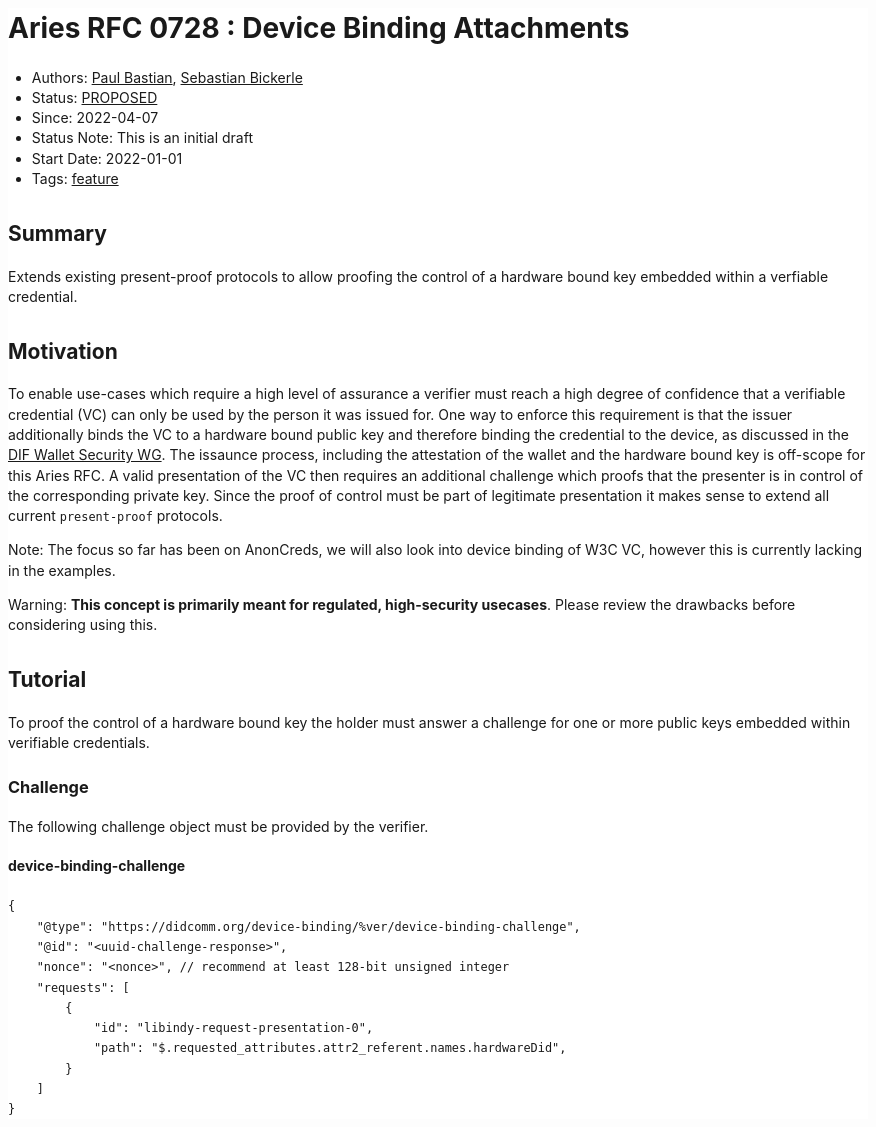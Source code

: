 # Aries RFC 0728 : Device Binding Attachments
- Authors: [Paul Bastian](mailto:paul.bastian@bdr.de), [Sebastian Bickerle](mailto:sebastian.bickerle@main-incubator.com)
- Status: [PROPOSED](/README.md#proposed)
- Since: 2022-04-07
- Status Note: This is an initial draft 
- Start Date: 2022-01-01
- Tags: [feature](/tags.md#feature)

## Summary

Extends existing present-proof protocols to allow proofing the control of a hardware bound key embedded within a verfiable credential.

## Motivation

To enable use-cases which require a high level of assurance a verifier must reach a high degree of confidence that a verifiable credential (VC) can only be used by the person it was issued for. One way to enforce this requirement is that the issuer additionally binds the VC to a hardware bound public key and therefore binding the credential to the device, as discussed in the [DIF Wallet Security WG](https://github.com/decentralized-identity/wallet-security). The issaunce process, including the attestation of the wallet and the hardware bound key is off-scope for this Aries RFC. A valid presentation of the VC then requires an additional challenge which proofs that the presenter is in control of the corresponding private key. Since the proof of control must be part of legitimate presentation it makes sense to extend all current `present-proof` protocols.

Note: The focus so far has been on AnonCreds, we will also look into device binding of W3C VC, however this is currently lacking in the examples.

Warning: **This concept is primarily meant for regulated, high-security usecases**. Please review the drawbacks before considering using this.

## Tutorial

To proof the control of a hardware bound key the holder must answer a challenge for one or more public keys embedded within verifiable credentials.

### Challenge

The following challenge object must be provided by the verifier.

#### device-binding-challenge
```json=
{
    "@type": "https://didcomm.org/device-binding/%ver/device-binding-challenge",
    "@id": "<uuid-challenge-response>",
    "nonce": "<nonce>", // recommend at least 128-bit unsigned integer
    "requests": [
        {
            "id": "libindy-request-presentation-0",
            "path": "$.requested_attributes.attr2_referent.names.hardwareDid",
        }   
    ]
}
```
